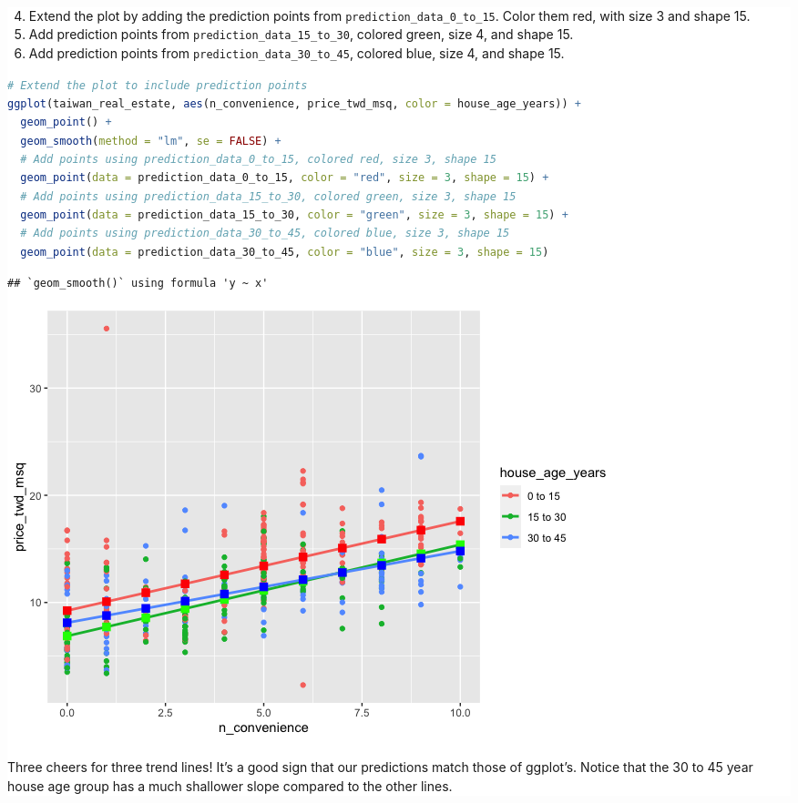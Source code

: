 4.  Extend the plot by adding the prediction points from
    `prediction_data_0_to_15`. Color them red, with size 3 and shape 15.
5.  Add prediction points from `prediction_data_15_to_30`, colored
    green, size 4, and shape 15.
6.  Add prediction points from `prediction_data_30_to_45`, colored blue,
    size 4, and shape 15.

``` r
# Extend the plot to include prediction points
ggplot(taiwan_real_estate, aes(n_convenience, price_twd_msq, color = house_age_years)) +
  geom_point() +
  geom_smooth(method = "lm", se = FALSE) +
  # Add points using prediction_data_0_to_15, colored red, size 3, shape 15
  geom_point(data = prediction_data_0_to_15, color = "red", size = 3, shape = 15) +
  # Add points using prediction_data_15_to_30, colored green, size 3, shape 15
  geom_point(data = prediction_data_15_to_30, color = "green", size = 3, shape = 15) +
  # Add points using prediction_data_30_to_45, colored blue, size 3, shape 15
  geom_point(data = prediction_data_30_to_45, color = "blue", size = 3, shape = 15)
```

    ## `geom_smooth()` using formula 'y ~ x'

![](readme_files/figure-gfm/unnamed-chunk-19-1.png)

Three cheers for three trend lines! It’s a good sign that our
predictions match those of ggplot’s. Notice that the 30 to 45 year house
age group has a much shallower slope compared to the other lines.
